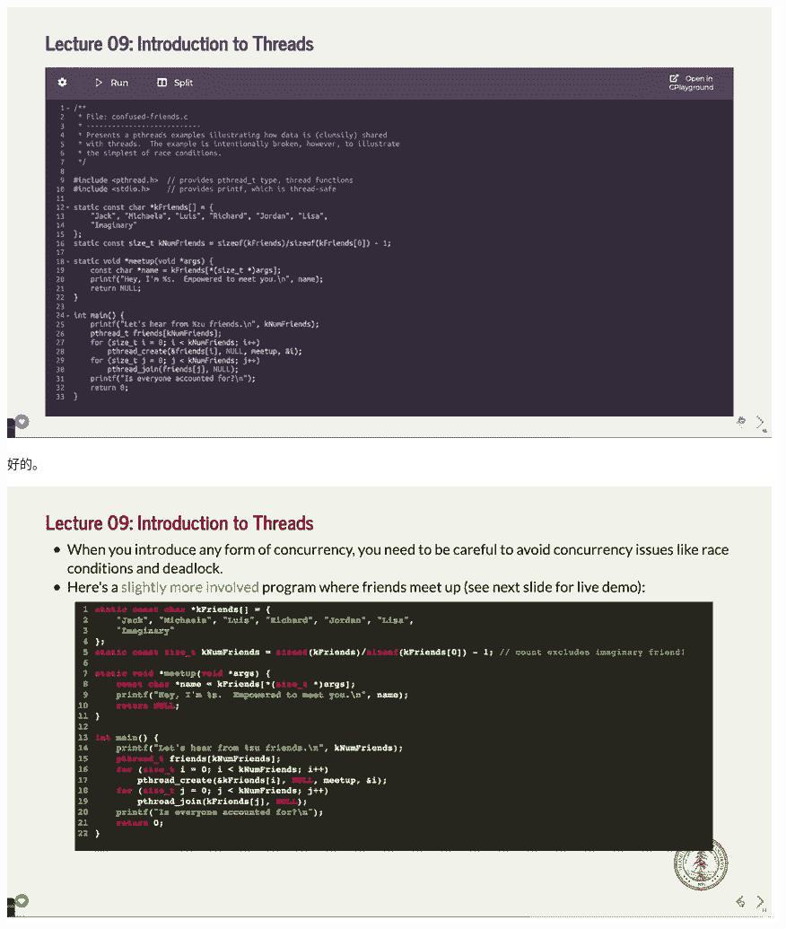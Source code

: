 ![](img/c4d04a56eb3fdffe753f10d82be4ef4b_48.png)

好的。

![](img/c4d04a56eb3fdffe753f10d82be4ef4b_50.png)
